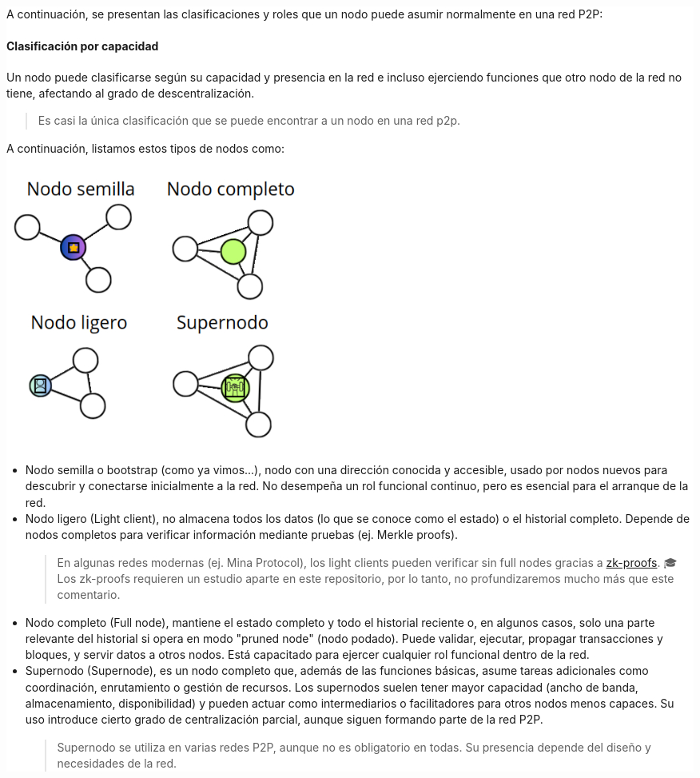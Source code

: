 A continuación, se presentan las clasificaciones y roles que un nodo puede asumir normalmente en una red P2P:

#### Clasificación por capacidad

Un nodo puede clasificarse según su capacidad y presencia en la red e incluso ejerciendo funciones que otro nodo de la red no tiene, afectando al grado de descentralización.

> Es casi la única clasificación que se puede encontrar a un nodo en una red p2p.

A continuación, listamos estos tipos de nodos como:

<img src="assets/p2p/p2pCapacityNode.png" alt="p2pCapacityNode" width="400">

* Nodo semilla o bootstrap (como ya vimos...), nodo con una dirección conocida y accesible, usado por nodos nuevos para descubrir y conectarse inicialmente a la red. No desempeña un rol funcional continuo, pero es esencial para el arranque de la red.
* Nodo ligero (Light client), no almacena todos los datos (lo que se conoce como el estado) o el historial completo. Depende de nodos completos para verificar información mediante pruebas (ej. Merkle proofs).
  > En algunas redes modernas (ej. Mina Protocol), los light clients pueden verificar sin full nodes gracias a [zk-proofs](https://es.wikipedia.org/wiki/Prueba_de_conocimiento_cero). 🎓 Los zk-proofs requieren un estudio aparte en este repositorio, por lo tanto, no profundizaremos mucho más que este comentario.
* Nodo completo (Full node), mantiene el estado completo y todo el historial reciente o, en algunos casos, solo una parte relevante del historial si opera en modo "pruned node" (nodo podado). Puede validar, ejecutar, propagar transacciones y bloques, y servir datos a otros nodos. Está capacitado para ejercer cualquier rol funcional dentro de la red.
* Supernodo (Supernode), es un nodo completo que, además de las funciones básicas, asume tareas adicionales como coordinación, enrutamiento o gestión de recursos. Los supernodos suelen tener mayor capacidad (ancho de banda, almacenamiento, disponibilidad) y pueden actuar como intermediarios o facilitadores para otros nodos menos capaces. Su uso introduce cierto grado de centralización parcial, aunque siguen formando parte de la red P2P.
  > Supernodo se utiliza en varias redes P2P, aunque no es obligatorio en todas. Su presencia depende del diseño y necesidades de la red.
